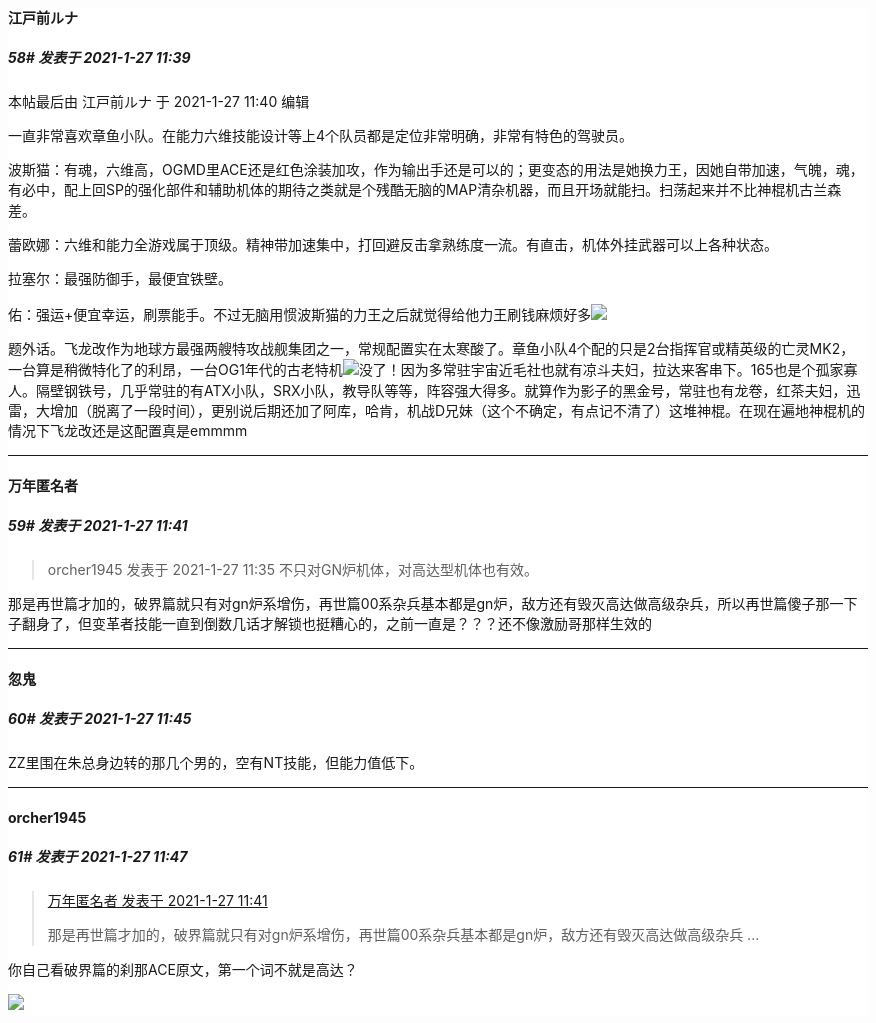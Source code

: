 ####  江戸前ルナ  
##### 58#       发表于 2021-1-27 11:39


 本帖最后由 江戸前ルナ 于 2021-1-27 11:40 编辑 

一直非常喜欢章鱼小队。在能力六维技能设计等上4个队员都是定位非常明确，非常有特色的驾驶员。


波斯猫：有魂，六维高，OGMD里ACE还是红色涂装加攻，作为输出手还是可以的；更变态的用法是她换力王，因她自带加速，气魄，魂，有必中，配上回SP的强化部件和辅助机体的期待之类就是个残酷无脑的MAP清杂机器，而且开场就能扫。扫荡起来并不比神棍机古兰森差。

蕾欧娜：六维和能力全游戏属于顶级。精神带加速集中，打回避反击拿熟练度一流。有直击，机体外挂武器可以上各种状态。

拉塞尔：最强防御手，最便宜铁壁。

佑：强运+便宜幸运，刷票能手。不过无脑用惯波斯猫的力王之后就觉得给他力王刷钱麻烦好多<img src="https://static.saraba1st.com/image/smiley/face2017/001.png" referrerpolicy="no-referrer">


题外话。飞龙改作为地球方最强两艘特攻战舰集团之一，常规配置实在太寒酸了。章鱼小队4个配的只是2台指挥官或精英级的亡灵MK2，一台算是稍微特化了的利昂，一台OG1年代的古老特机<img src="https://static.saraba1st.com/image/smiley/face2017/004.gif" referrerpolicy="no-referrer">没了！因为多常驻宇宙近毛社也就有凉斗夫妇，拉达来客串下。165也是个孤家寡人。隔壁钢铁号，几乎常驻的有ATX小队，SRX小队，教导队等等，阵容强大得多。就算作为影子的黑金号，常驻也有龙卷，红茶夫妇，迅雷，大增加（脱离了一段时间），更别说后期还加了阿库，哈肯，机战D兄妹（这个不确定，有点记不清了）这堆神棍。在现在遍地神棍机的情况下飞龙改还是这配置真是emmmm


-----

####  万年匿名者  
##### 59#       发表于 2021-1-27 11:41


<blockquote>orcher1945 发表于 2021-1-27 11:35
不只对GN炉机体，对高达型机体也有效。</blockquote>
那是再世篇才加的，破界篇就只有对gn炉系增伤，再世篇00系杂兵基本都是gn炉，敌方还有毁灭高达做高级杂兵，所以再世篇傻子那一下子翻身了，但变革者技能一直到倒数几话才解锁也挺糟心的，之前一直是？？？还不像激励哥那样生效的


-----

####  忽鬼  
##### 60#       发表于 2021-1-27 11:45


ZZ里围在朱总身边转的那几个男的，空有NT技能，但能力值低下。


-----

####  orcher1945  
##### 61#       发表于 2021-1-27 11:47


<blockquote><a href="httphttps://bbs.saraba1st.com/2b/forum.php?mod=redirect&amp;goto=findpost&amp;pid=50158067&amp;ptid=1984796" target="_blank">万年匿名者 发表于 2021-1-27 11:41</a>

那是再世篇才加的，破界篇就只有对gn炉系增伤，再世篇00系杂兵基本都是gn炉，敌方还有毁灭高达做高级杂兵 ...</blockquote>
你自己看破界篇的刹那ACE原文，第一个词不就是高达？


<img src="https://img.saraba1st.com/forum/202101/27/114740xx7wc7xwxee5eo78.jpg" referrerpolicy="no-referrer">

